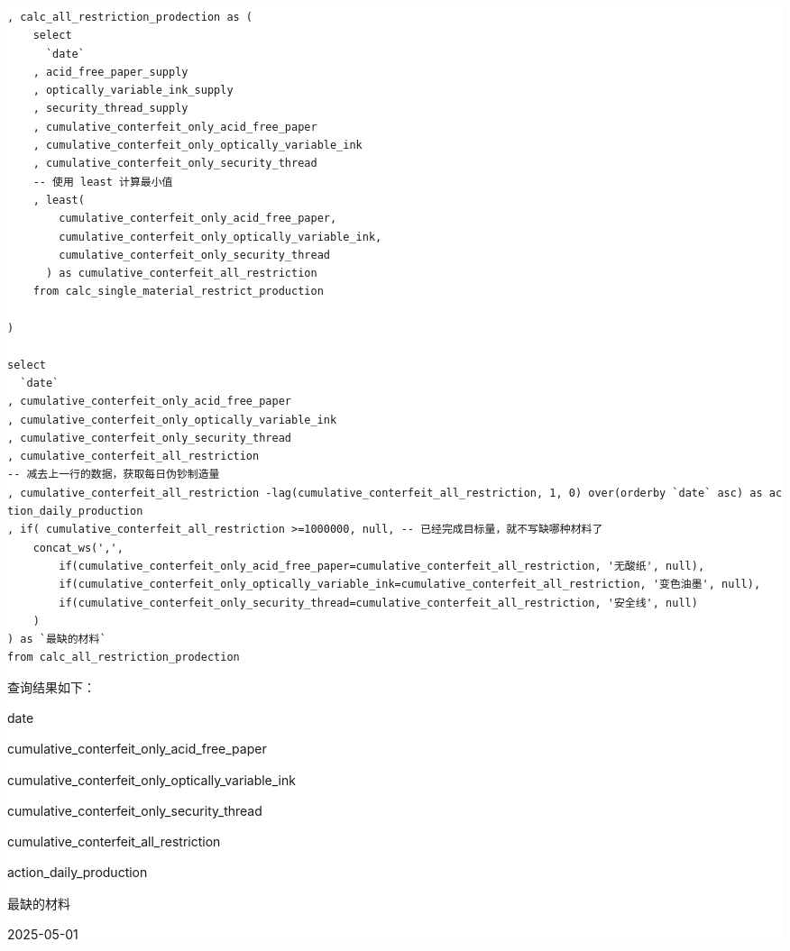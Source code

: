     , calc_all_restriction_prodection as (
        select
          `date`
        , acid_free_paper_supply
        , optically_variable_ink_supply
        , security_thread_supply
        , cumulative_conterfeit_only_acid_free_paper
        , cumulative_conterfeit_only_optically_variable_ink
        , cumulative_conterfeit_only_security_thread
        -- 使用 least 计算最小值
        , least(
            cumulative_conterfeit_only_acid_free_paper, 
            cumulative_conterfeit_only_optically_variable_ink, 
            cumulative_conterfeit_only_security_thread
          ) as cumulative_conterfeit_all_restriction
        from calc_single_material_restrict_production
    
    )
    
    select
      `date`
    , cumulative_conterfeit_only_acid_free_paper
    , cumulative_conterfeit_only_optically_variable_ink
    , cumulative_conterfeit_only_security_thread
    , cumulative_conterfeit_all_restriction
    -- 减去上一行的数据，获取每日伪钞制造量
    , cumulative_conterfeit_all_restriction -lag(cumulative_conterfeit_all_restriction, 1, 0) over(orderby `date` asc) as action_daily_production
    , if( cumulative_conterfeit_all_restriction >=1000000, null, -- 已经完成目标量，就不写缺哪种材料了
        concat_ws(',', 
            if(cumulative_conterfeit_only_acid_free_paper=cumulative_conterfeit_all_restriction, '无酸纸', null),
            if(cumulative_conterfeit_only_optically_variable_ink=cumulative_conterfeit_all_restriction, '变色油墨', null),
            if(cumulative_conterfeit_only_security_thread=cumulative_conterfeit_all_restriction, '安全线', null)
        )
    ) as `最缺的材料`
    from calc_all_restriction_prodection

查询结果如下：

date

cumulative\_conterfeit\_only\_acid\_free\_paper

cumulative\_conterfeit\_only\_optically\_variable\_ink

cumulative\_conterfeit\_only\_security\_thread

cumulative\_conterfeit\_all\_restriction

action\_daily\_production

最缺的材料

2025-05-01
